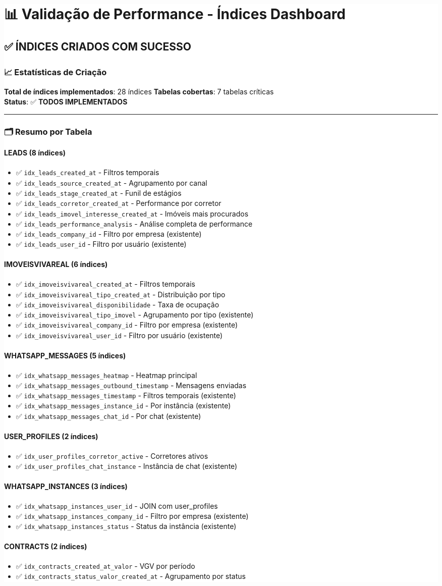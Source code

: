 # 📊 Validação de Performance - Índices Dashboard

## ✅ **ÍNDICES CRIADOS COM SUCESSO**

### 📈 **Estatísticas de Criação**

**Total de índices implementados**: 28 índices
**Tabelas cobertas**: 7 tabelas críticas  
**Status**: ✅ **TODOS IMPLEMENTADOS**

---

### 🗂️ **Resumo por Tabela**

#### **LEADS** (8 índices)
- ✅ `idx_leads_created_at` - Filtros temporais
- ✅ `idx_leads_source_created_at` - Agrupamento por canal
- ✅ `idx_leads_stage_created_at` - Funil de estágios
- ✅ `idx_leads_corretor_created_at` - Performance por corretor
- ✅ `idx_leads_imovel_interesse_created_at` - Imóveis mais procurados
- ✅ `idx_leads_performance_analysis` - Análise completa de performance
- ✅ `idx_leads_company_id` - Filtro por empresa (existente)
- ✅ `idx_leads_user_id` - Filtro por usuário (existente)

#### **IMOVEISVIVAREAL** (6 índices)
- ✅ `idx_imoveisvivareal_created_at` - Filtros temporais
- ✅ `idx_imoveisvivareal_tipo_created_at` - Distribuição por tipo
- ✅ `idx_imoveisvivareal_disponibilidade` - Taxa de ocupação
- ✅ `idx_imoveisvivareal_tipo_imovel` - Agrupamento por tipo (existente)
- ✅ `idx_imoveisvivareal_company_id` - Filtro por empresa (existente)
- ✅ `idx_imoveisvivareal_user_id` - Filtro por usuário (existente)

#### **WHATSAPP_MESSAGES** (5 índices)
- ✅ `idx_whatsapp_messages_heatmap` - Heatmap principal
- ✅ `idx_whatsapp_messages_outbound_timestamp` - Mensagens enviadas
- ✅ `idx_whatsapp_messages_timestamp` - Filtros temporais (existente)
- ✅ `idx_whatsapp_messages_instance_id` - Por instância (existente)
- ✅ `idx_whatsapp_messages_chat_id` - Por chat (existente)

#### **USER_PROFILES** (2 índices)
- ✅ `idx_user_profiles_corretor_active` - Corretores ativos
- ✅ `idx_user_profiles_chat_instance` - Instância de chat (existente)

#### **WHATSAPP_INSTANCES** (3 índices)
- ✅ `idx_whatsapp_instances_user_id` - JOIN com user_profiles
- ✅ `idx_whatsapp_instances_company_id` - Filtro por empresa (existente)
- ✅ `idx_whatsapp_instances_status` - Status da instância (existente)

#### **CONTRACTS** (2 índices)
- ✅ `idx_contracts_created_at_valor` - VGV por período
- ✅ `idx_contracts_status_valor_created_at` - Agrupamento por status
